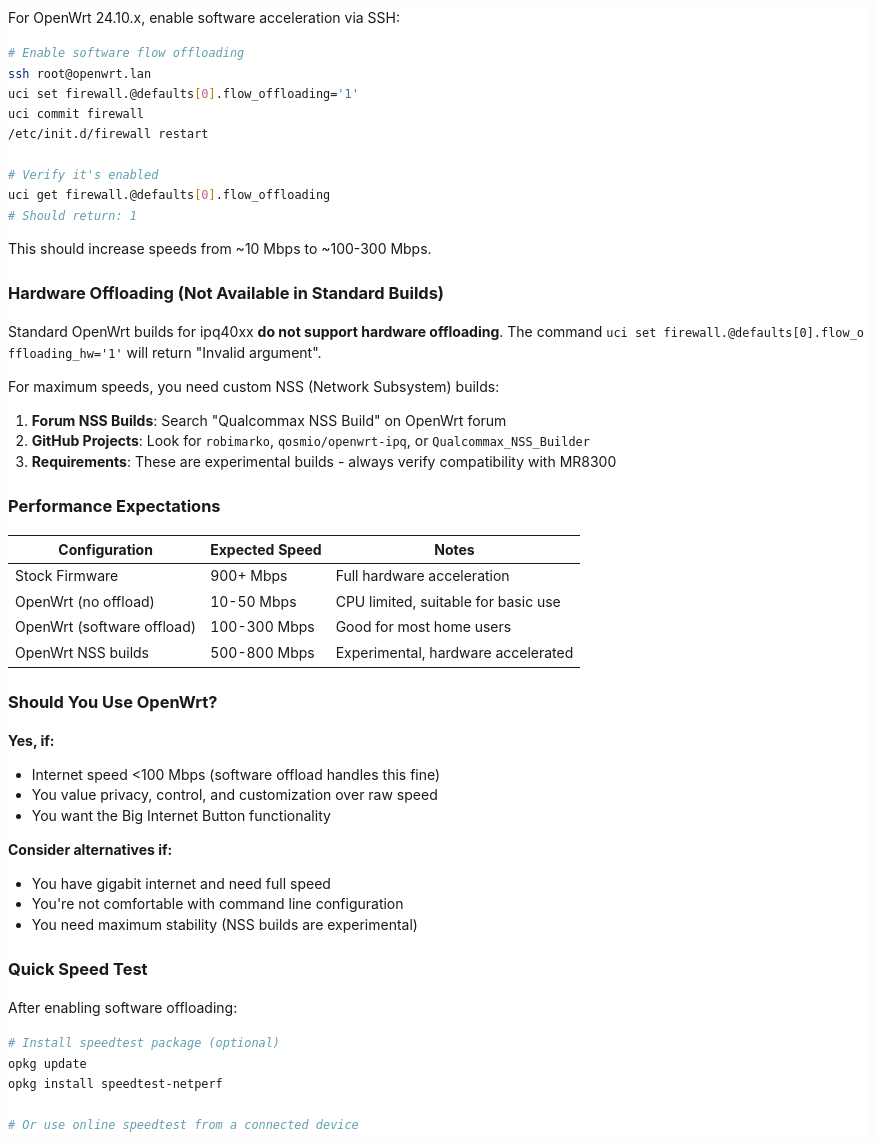 For OpenWrt 24.10.x, enable software acceleration via SSH:

```bash
# Enable software flow offloading
ssh root@openwrt.lan
uci set firewall.@defaults[0].flow_offloading='1'
uci commit firewall
/etc/init.d/firewall restart

# Verify it's enabled
uci get firewall.@defaults[0].flow_offloading
# Should return: 1
```

This should increase speeds from ~10 Mbps to ~100-300 Mbps.

### Hardware Offloading (Not Available in Standard Builds)

Standard OpenWrt builds for ipq40xx **do not support hardware offloading**. The command `uci set firewall.@defaults[0].flow_offloading_hw='1'` will return "Invalid argument".

For maximum speeds, you need custom NSS (Network Subsystem) builds:

1. **Forum NSS Builds**: Search "Qualcommax NSS Build" on OpenWrt forum
2. **GitHub Projects**: Look for `robimarko`, `qosmio/openwrt-ipq`, or `Qualcommax_NSS_Builder`
3. **Requirements**: These are experimental builds - always verify compatibility with MR8300

### Performance Expectations

| Configuration | Expected Speed | Notes |
|--------------|---------------|-------|
| Stock Firmware | 900+ Mbps | Full hardware acceleration |
| OpenWrt (no offload) | 10-50 Mbps | CPU limited, suitable for basic use |
| OpenWrt (software offload) | 100-300 Mbps | Good for most home users |
| OpenWrt NSS builds | 500-800 Mbps | Experimental, hardware accelerated |

### Should You Use OpenWrt?

**Yes, if:**
- Internet speed <100 Mbps (software offload handles this fine)
- You value privacy, control, and customization over raw speed
- You want the Big Internet Button functionality

**Consider alternatives if:**
- You have gigabit internet and need full speed
- You're not comfortable with command line configuration
- You need maximum stability (NSS builds are experimental)

### Quick Speed Test

After enabling software offloading:
```bash
# Install speedtest package (optional)
opkg update
opkg install speedtest-netperf

# Or use online speedtest from a connected device
```
